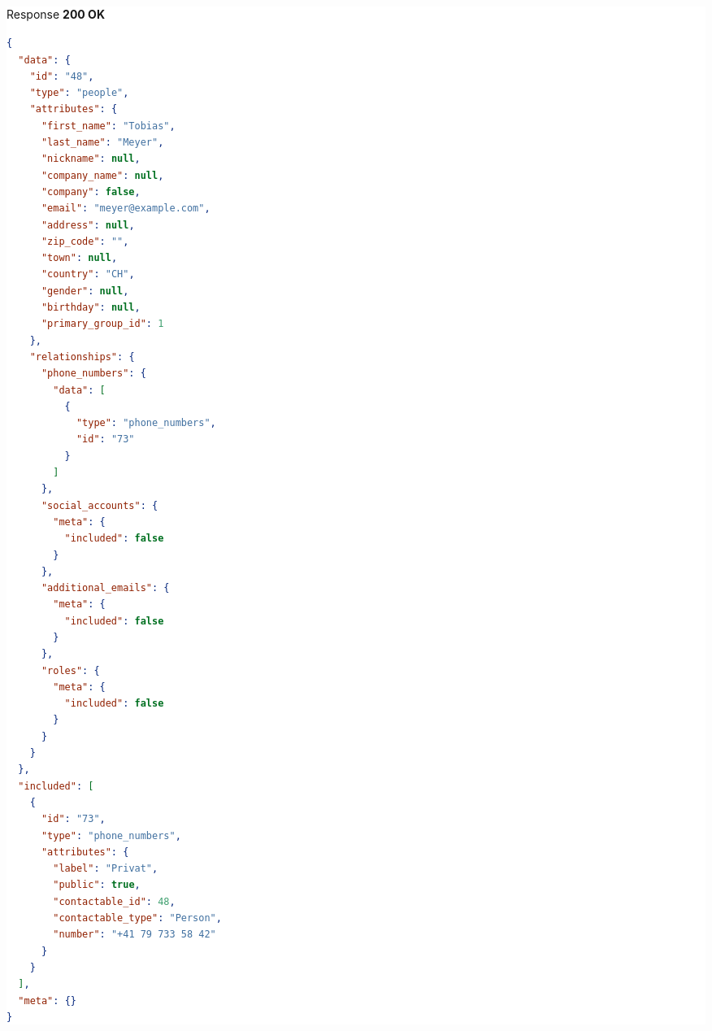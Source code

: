Response **200 OK**

```json
{
  "data": {
    "id": "48",
    "type": "people",
    "attributes": {
      "first_name": "Tobias",
      "last_name": "Meyer",
      "nickname": null,
      "company_name": null,
      "company": false,
      "email": "meyer@example.com",
      "address": null,
      "zip_code": "",
      "town": null,
      "country": "CH",
      "gender": null,
      "birthday": null,
      "primary_group_id": 1
    },
    "relationships": {
      "phone_numbers": {
        "data": [
          {
            "type": "phone_numbers",
            "id": "73"
          }
        ]
      },
      "social_accounts": {
        "meta": {
          "included": false
        }
      },
      "additional_emails": {
        "meta": {
          "included": false
        }
      },
      "roles": {
        "meta": {
          "included": false
        }
      }
    }
  },
  "included": [
    {
      "id": "73",
      "type": "phone_numbers",
      "attributes": {
        "label": "Privat",
        "public": true,
        "contactable_id": 48,
        "contactable_type": "Person",
        "number": "+41 79 733 58 42"
      }
    }
  ],
  "meta": {}
}
```
